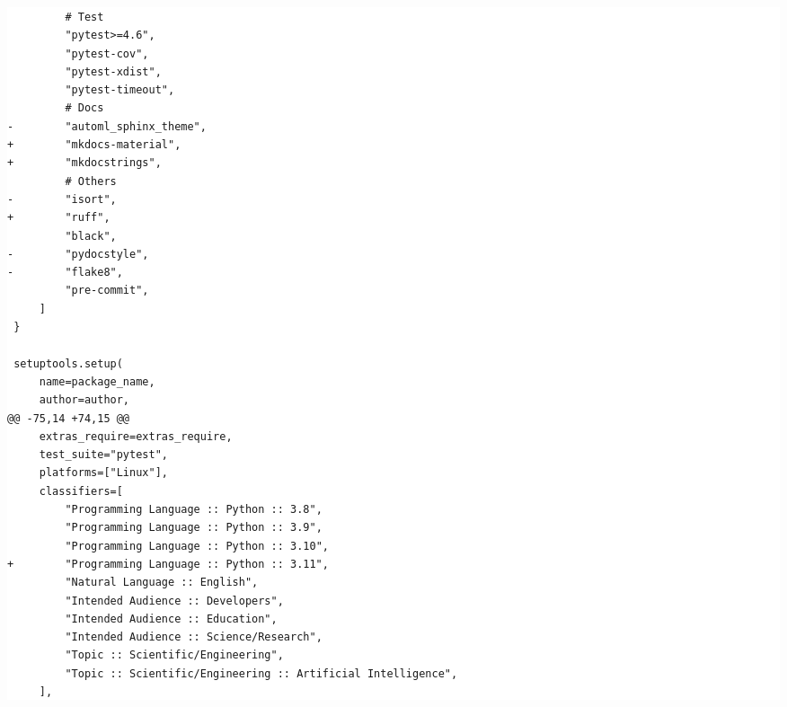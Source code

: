 ```
         # Test
         "pytest>=4.6",
         "pytest-cov",
         "pytest-xdist",
         "pytest-timeout",
         # Docs
-        "automl_sphinx_theme",
+        "mkdocs-material",
+        "mkdocstrings",
         # Others
-        "isort",
+        "ruff",
         "black",
-        "pydocstyle",
-        "flake8",
         "pre-commit",
     ]
 }
 
 setuptools.setup(
     name=package_name,
     author=author,
@@ -75,14 +74,15 @@
     extras_require=extras_require,
     test_suite="pytest",
     platforms=["Linux"],
     classifiers=[
         "Programming Language :: Python :: 3.8",
         "Programming Language :: Python :: 3.9",
         "Programming Language :: Python :: 3.10",
+        "Programming Language :: Python :: 3.11",
         "Natural Language :: English",
         "Intended Audience :: Developers",
         "Intended Audience :: Education",
         "Intended Audience :: Science/Research",
         "Topic :: Scientific/Engineering",
         "Topic :: Scientific/Engineering :: Artificial Intelligence",
     ],
```

